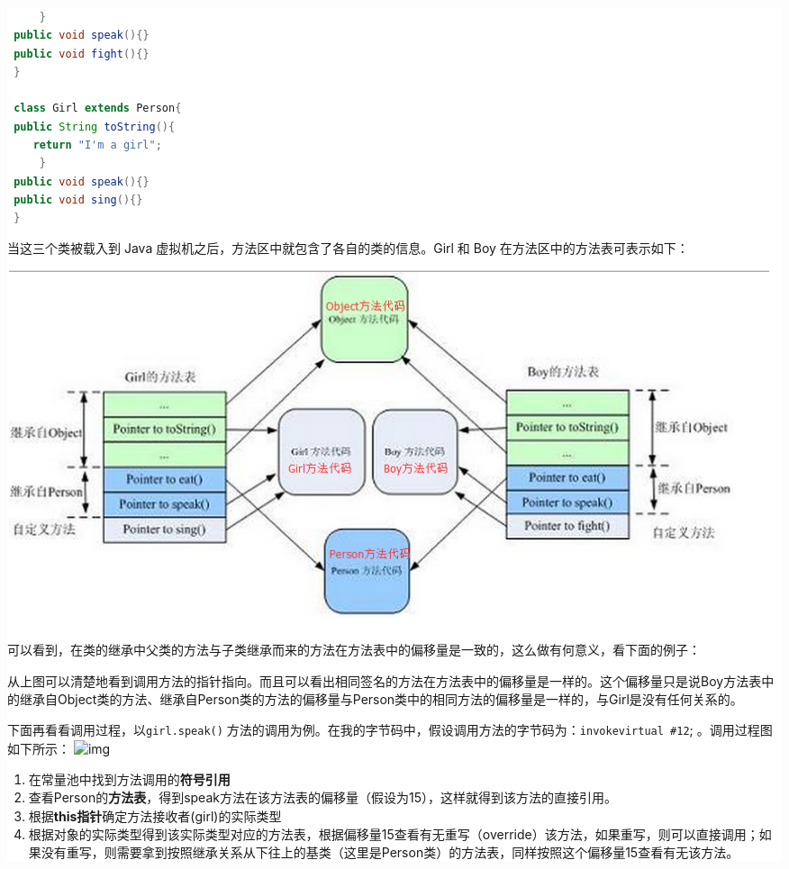 ```java
	 } 
 public void speak(){} 
 public void fight(){} 
 } 
 
 class Girl extends Person{ 
 public String toString(){ 
    return "I'm a girl"; 
	 } 
 public void speak(){} 
 public void sing(){} 
 }
```

当这三个类被载入到 Java 虚拟机之后，方法区中就包含了各自的类的信息。Girl 和 Boy 在方法区中的方法表可表示如下：

![image-20220312214602679](多态的原理.assets/image-20220312214602679.png)

可以看到，在类的继承中父类的方法与子类继承而来的方法在方法表中的偏移量是一致的，这么做有何意义，看下面的例子：

从上图可以清楚地看到调用方法的指针指向。而且可以看出相同签名的方法在方法表中的偏移量是一样的。这个偏移量只是说Boy方法表中的继承自Object类的方法、继承自Person类的方法的偏移量与Person类中的相同方法的偏移量是一样的，与Girl是没有任何关系的。

下面再看看调用过程，以`girl.speak()` 方法的调用为例。在我的字节码中，假设调用方法的字节码为：`invokevirtual #12`; 。调用过程图如下所示：
![img](https://img-blog.csdn.net/20160330151139897)

1. 在常量池中找到方法调用的**符号引用**
2. 查看Person的**方法表**，得到speak方法在该方法表的偏移量（假设为15），这样就得到该方法的直接引用。
3. 根据**this指针**确定方法接收者(girl)的实际类型
4. 根据对象的实际类型得到该实际类型对应的方法表，根据偏移量15查看有无重写（override）该方法，如果重写，则可以直接调用；如果没有重写，则需要拿到按照继承关系从下往上的基类（这里是Person类）的方法表，同样按照这个偏移量15查看有无该方法。

